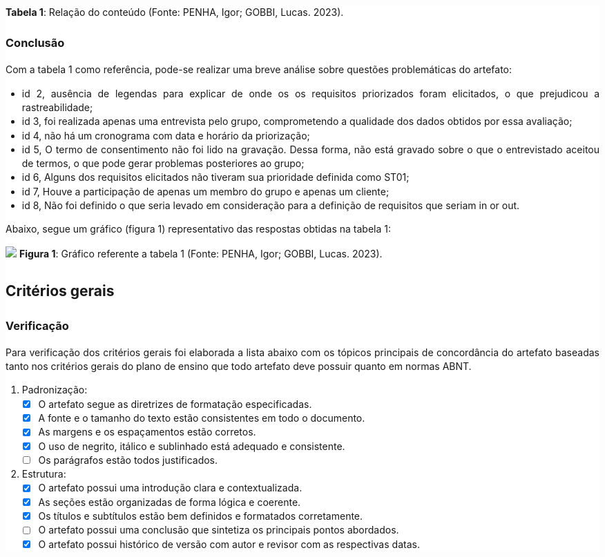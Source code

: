 
<b>Tabela 1</b>: Relação do conteúdo (Fonte: PENHA, Igor; GOBBI, Lucas. 2023).

### Conclusão

<div align="justify">

Com a tabela 1 como referência, pode-se realizar uma breve análise sobre questões problemáticas do artefato:

- id 2, ausência de legendas para explicar de onde os os requisitos priorizados foram elicitados, o que prejudicou a rastreabilidade;
- id 3, foi realizada apenas uma entrevista pelo grupo, comprometendo a qualidade dos dados obtidos por essa avaliação;
- id 4, não há um cronograma com data e horário da priorização;
- id 5, O termo de consentimento não foi lido na gravação. Dessa forma, não está gravado sobre o que o entrevistado aceitou de termos, o que pode gerar problemas posteriores ao grupo;
- id 6, Alguns dos requisitos elicitados não tiveram sua prioridade definida como ST01;
- id 7, Houve a participação de apenas um membro do grupo e apenas um cliente;
- id 8, Não foi definido o que seria levado em consideração para a definição de requisitos que seriam in or out.

Abaixo, segue um gráfico (figura 1) representativo das respostas obtidas na tabela 1:

<img src="https://raw.githubusercontent.com/requisitos-de-software/2023.1-vlc/master/docs/img/verificacao/entrega_2/inorout.jpeg" width="100%">
<b>Figura 1</b>: Gráfico referente a tabela 1 (Fonte: PENHA, Igor; GOBBI, Lucas. 2023).

</div>

## Critérios gerais

### Verificação

<div align="justify">

Para verificação dos critérios gerais foi elaborada a lista abaixo com os tópicos principais de concordância do artefato baseadas tanto nos critérios gerais do plano de ensino que todo artefato deve possuir quanto em normas ABNT.

</div>

1. Padronização:
   - [X] O artefato segue as diretrizes de formatação especificadas.
   - [X] A fonte e o tamanho do texto estão consistentes em todo o documento.
   - [X] As margens e os espaçamentos estão corretos.
   - [X] O uso de negrito, itálico e sublinhado está adequado e consistente.
   - [ ] Os parágrafos estão todos justificados.

2. Estrutura:
   - [X] O artefato possui uma introdução clara e contextualizada.
   - [X] As seções estão organizadas de forma lógica e coerente.
   - [X] Os títulos e subtítulos estão bem definidos e formatados corretamente.
   - [ ] O artefato possui uma conclusão que sintetiza os principais pontos abordados.
   - [X] O artefato possui histórico de versão com autor e revisor com as respectivas datas.
